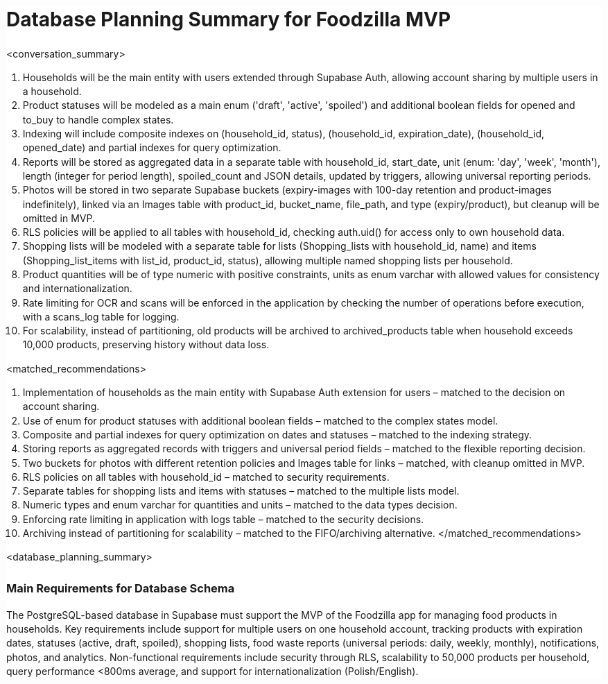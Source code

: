# Database Planning Summary for Foodzilla MVP

<conversation_summary>
<decisions>
1. Households will be the main entity with users extended through Supabase Auth, allowing account sharing by multiple users in a household.
2. Product statuses will be modeled as a main enum ('draft', 'active', 'spoiled') and additional boolean fields for opened and to_buy to handle complex states.
3. Indexing will include composite indexes on (household_id, status), (household_id, expiration_date), (household_id, opened_date) and partial indexes for query optimization.
4. Reports will be stored as aggregated data in a separate table with household_id, start_date, unit (enum: 'day', 'week', 'month'), length (integer for period length), spoiled_count and JSON details, updated by triggers, allowing universal reporting periods.
5. Photos will be stored in two separate Supabase buckets (expiry-images with 100-day retention and product-images indefinitely), linked via an Images table with product_id, bucket_name, file_path, and type (expiry/product), but cleanup will be omitted in MVP.
6. RLS policies will be applied to all tables with household_id, checking auth.uid() for access only to own household data.
7. Shopping lists will be modeled with a separate table for lists (Shopping_lists with household_id, name) and items (Shopping_list_items with list_id, product_id, status), allowing multiple named shopping lists per household.
8. Product quantities will be of type numeric with positive constraints, units as enum varchar with allowed values for consistency and internationalization.
9. Rate limiting for OCR and scans will be enforced in the application by checking the number of operations before execution, with a scans_log table for logging.
10. For scalability, instead of partitioning, old products will be archived to archived_products table when household exceeds 10,000 products, preserving history without data loss.
</decisions>

<matched_recommendations>
1. Implementation of households as the main entity with Supabase Auth extension for users – matched to the decision on account sharing.
2. Use of enum for product statuses with additional boolean fields – matched to the complex states model.
3. Composite and partial indexes for query optimization on dates and statuses – matched to the indexing strategy.
4. Storing reports as aggregated records with triggers and universal period fields – matched to the flexible reporting decision.
5. Two buckets for photos with different retention policies and Images table for links – matched, with cleanup omitted in MVP.
6. RLS policies on all tables with household_id – matched to security requirements.
7. Separate tables for shopping lists and items with statuses – matched to the multiple lists model.
8. Numeric types and enum varchar for quantities and units – matched to the data types decision.
9. Enforcing rate limiting in application with logs table – matched to the security decisions.
10. Archiving instead of partitioning for scalability – matched to the FIFO/archiving alternative.
</matched_recommendations>

<database_planning_summary>
### Main Requirements for Database Schema
The PostgreSQL-based database in Supabase must support the MVP of the Foodzilla app for managing food products in households. Key requirements include support for multiple users on one household account, tracking products with expiration dates, statuses (active, draft, spoiled), shopping lists, food waste reports (universal periods: daily, weekly, monthly), notifications, photos, and analytics. Non-functional requirements include security through RLS, scalability to 50,000 products per household, query performance <800ms average, and support for internationalization (Polish/English).
